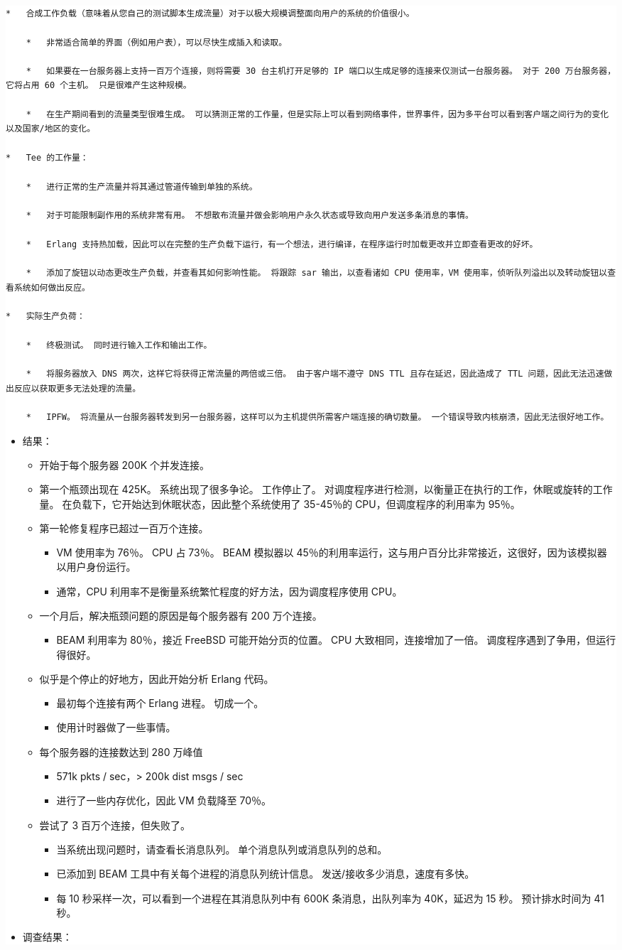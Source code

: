     *   合成工作负载（意味着从您自己的测试脚本生成流量）对于以极大规模调整面向用户的系统的价值很小。

        *   非常适合简单的界面（例如用户表），可以尽快生成插入和读取。

        *   如果要在一台服务器上支持一百万个连接，则将需要 30 台主机打开足够的 IP 端口以生成足够的连接来仅测试一台服务器。 对于 200 万台服务器，它将占用 60 个主机。 只是很难产生这种规模。

        *   在生产期间看到的流量类型很难生成。 可以猜测正常的工作量，但是实际上可以看到网络事件，世界事件，因为多平台可以看到客户端之间行为的变化以及国家/地区的变化。

    *   Tee 的工作量：

        *   进行正常的生产流量并将其通过管道传输到单独的系统。

        *   对于可能限制副作用的系统非常有用。 不想散布流量并做会影响用户永久状态或导致向用户发送多条消息的事情。

        *   Erlang 支持热加载，因此可以在完整的生产负载下运行，有一个想法，进行编译，在程序运行时加载更改并立即查看更改的好坏。

        *   添加了旋钮以动态更改生产负载，并查看其如何影响性能。 将跟踪 sar 输出，以查看诸如 CPU 使用率，VM 使用率，侦听队列溢出以及转动旋钮以查看系统如何做出反应。

    *   实际生产负荷：

        *   终极测试。 同时进行输入工作和输出工作。

        *   将服务器放入 DNS 两次，这样它将获得正常流量的两倍或三倍。 由于客户端不遵守 DNS TTL 且存在延迟，因此造成了 TTL 问题，因此无法迅速做出反应以获取更多无法处理的流量。

        *   IPFW。 将流量从一台服务器转发到另一台服务器，这样可以为主机提供所需客户端连接的确切数量。 一个错误导致内核崩溃，因此无法很好地工作。

*   结果：

    *   开始于每个服务器 200K 个并发连接。

    *   第一个瓶颈出现在 425K。 系统出现了很多争论。 工作停止了。 对调度程序进行检测，以衡量正在执行的工作，休眠或旋转的工作量。 在负载下，它开始达到休眠状态，因此整个系统使用了 35-45％的 CPU，但调度程序的利用率为 95％。

    *   第一轮修复程序已超过一百万个连接。

        *   VM 使用率为 76％。 CPU 占 73％。 BEAM 模拟器以 45％的利用率运行，这与用户百分比非常接近，这很好，因为该模拟器以用户身份运行。

        *   通常，CPU 利用率不是衡量系统繁忙程度的好方法，因为调度程序使用 CPU。

    *   一个月后，解决瓶颈问题的原因是每个服务器有 200 万个连接。

        *   BEAM 利用率为 80％，接近 FreeBSD 可能开始分页的位置。 CPU 大致相同，连接增加了一倍。 调度程序遇到了争用，但运行得很好。

    *   似乎是个停止的好地方，因此开始分析 Erlang 代码。

        *   最初每个连接有两个 Erlang 进程。 切成一个。

        *   使用计时器做了一些事情。

    *   每个服务器的连接数达到 280 万峰值

        *   571k pkts / sec，> 200k dist msgs / sec

        *   进行了一些内存优化，因此 VM 负载降至 70％。

    *   尝试了 3 百万个连接，但失败了。

        *   当系统出现问题时，请查看长消息队列。 单个消息队列或消息队列的总和。

        *   已添加到 BEAM 工具中有关每个进程的消息队列统计信息。 发送/接收多少消息，速度有多快。

        *   每 10 秒采样一次，可以看到一个进程在其消息队列中有 600K 条消息，出队列率为 40K，延迟为 15 秒。 预计排水时间为 41 秒。

*   调查结果：
